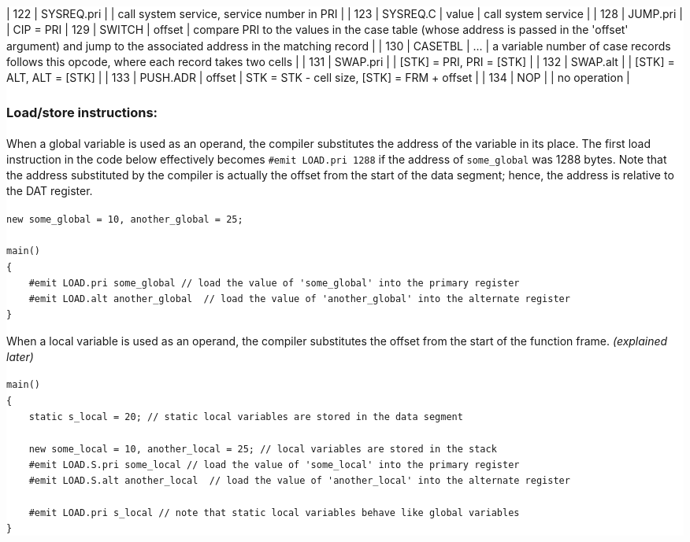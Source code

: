 | 122    | SYSREQ.pri |           | call system service, service number in PRI   |
| 123    | SYSREQ.C   | value     | call system service                          |
| 128    | JUMP.pri   |           | CIP = PRI
| 129    | SWITCH     | offset    | compare PRI to the values in the case table (whose address is passed in the 'offset' argument) and jump to the associated address in the matching record |
| 130    | CASETBL    | ...       | a variable number of case records follows this opcode, where each record takes two cells |
| 131    | SWAP.pri   |           | [STK] = PRI, PRI = [STK]                     |
| 132    | SWAP.alt   |           | [STK] = ALT, ALT = [STK]                     |
| 133    | PUSH.ADR   | offset    | STK = STK - cell size, [STK] = FRM + offset  |
| 134    | NOP        |           | no operation                                 |

### <a name="loadstore-instructions"></a> Load/store instructions:

When a global variable is used as an operand, the compiler substitutes the address of the variable in its place.
The first load instruction in the code below effectively becomes `#emit LOAD.pri 1288` if the address of `some_global` was 1288 bytes.
Note that the address substituted by the compiler is actually the offset from the start of the data segment; hence, the address is relative to the DAT register.

```pawn
new some_global = 10, another_global = 25;

main()
{
    #emit LOAD.pri some_global // load the value of 'some_global' into the primary register
    #emit LOAD.alt another_global  // load the value of 'another_global' into the alternate register
}
```

When a local variable is used as an operand, the compiler substitutes the offset from the start of the function frame. *(explained later)*

```pawn
main()
{
    static s_local = 20; // static local variables are stored in the data segment

    new some_local = 10, another_local = 25; // local variables are stored in the stack
    #emit LOAD.S.pri some_local // load the value of 'some_local' into the primary register
    #emit LOAD.S.alt another_local  // load the value of 'another_local' into the alternate register
  
    #emit LOAD.pri s_local // note that static local variables behave like global variables
}
```

